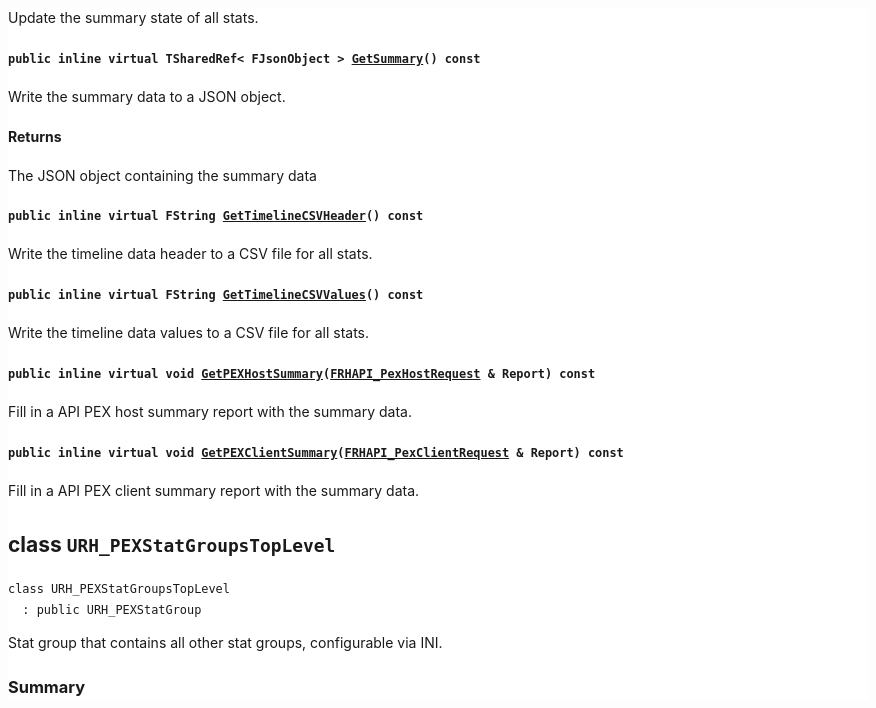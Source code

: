 Update the summary state of all stats.

#### `public inline virtual TSharedRef< FJsonObject > `[`GetSummary`](#classURH__PEXStatGroup_1a8ae61abd63243754f7c40827fa51bc2f)`() const` <a id="classURH__PEXStatGroup_1a8ae61abd63243754f7c40827fa51bc2f"></a>

Write the summary data to a JSON object.

#### Returns
The JSON object containing the summary data

#### `public inline virtual FString `[`GetTimelineCSVHeader`](#classURH__PEXStatGroup_1a42e88b291697e54f60ab5456c32c6495)`() const` <a id="classURH__PEXStatGroup_1a42e88b291697e54f60ab5456c32c6495"></a>

Write the timeline data header to a CSV file for all stats.

#### `public inline virtual FString `[`GetTimelineCSVValues`](#classURH__PEXStatGroup_1ac01e22d6cfb9def52b82ba36365d6589)`() const` <a id="classURH__PEXStatGroup_1ac01e22d6cfb9def52b82ba36365d6589"></a>

Write the timeline data values to a CSV file for all stats.

#### `public inline virtual void `[`GetPEXHostSummary`](#classURH__PEXStatGroup_1a5f4775578ec0a4871098c5b0cfe295e1)`(`[`FRHAPI_PexHostRequest`](models/RHAPI_PexHostRequest.md#structFRHAPI__PexHostRequest)` & Report) const` <a id="classURH__PEXStatGroup_1a5f4775578ec0a4871098c5b0cfe295e1"></a>

Fill in a API PEX host summary report with the summary data.

#### `public inline virtual void `[`GetPEXClientSummary`](#classURH__PEXStatGroup_1a310a8d8a8afffb1eb5c3cdef87c7fe31)`(`[`FRHAPI_PexClientRequest`](models/RHAPI_PexClientRequest.md#structFRHAPI__PexClientRequest)` & Report) const` <a id="classURH__PEXStatGroup_1a310a8d8a8afffb1eb5c3cdef87c7fe31"></a>

Fill in a API PEX client summary report with the summary data.

## class `URH_PEXStatGroupsTopLevel` <a id="classURH__PEXStatGroupsTopLevel"></a>

```
class URH_PEXStatGroupsTopLevel
  : public URH_PEXStatGroup
```

Stat group that contains all other stat groups, configurable via INI.

### Summary
